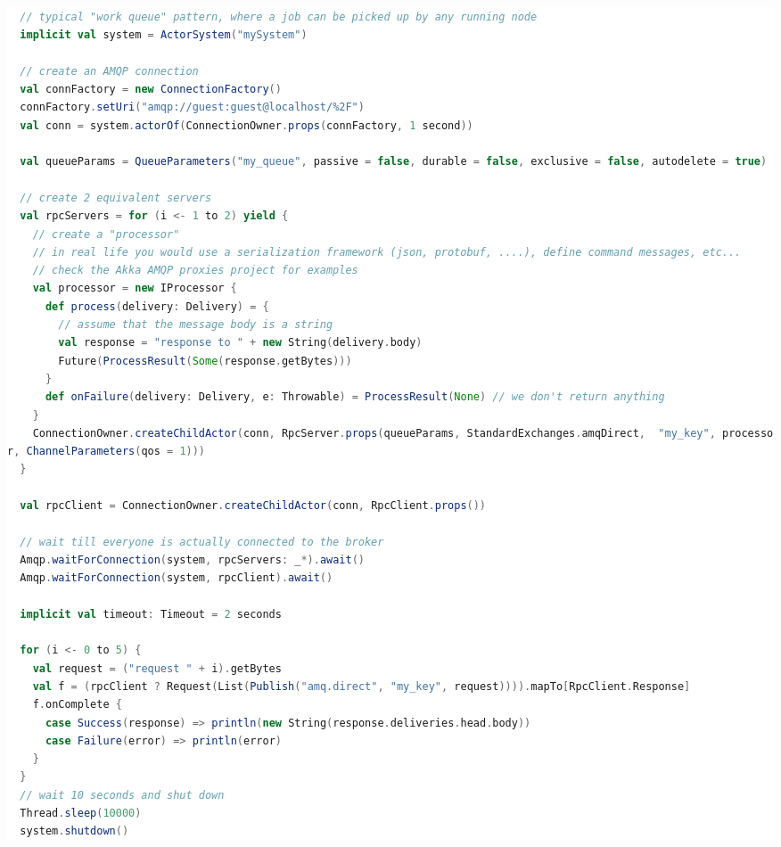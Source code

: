 ``` scala
  // typical "work queue" pattern, where a job can be picked up by any running node
  implicit val system = ActorSystem("mySystem")

  // create an AMQP connection
  val connFactory = new ConnectionFactory()
  connFactory.setUri("amqp://guest:guest@localhost/%2F")
  val conn = system.actorOf(ConnectionOwner.props(connFactory, 1 second))

  val queueParams = QueueParameters("my_queue", passive = false, durable = false, exclusive = false, autodelete = true)

  // create 2 equivalent servers
  val rpcServers = for (i <- 1 to 2) yield {
    // create a "processor"
    // in real life you would use a serialization framework (json, protobuf, ....), define command messages, etc...
    // check the Akka AMQP proxies project for examples
    val processor = new IProcessor {
      def process(delivery: Delivery) = {
        // assume that the message body is a string
        val response = "response to " + new String(delivery.body)
        Future(ProcessResult(Some(response.getBytes)))
      }
      def onFailure(delivery: Delivery, e: Throwable) = ProcessResult(None) // we don't return anything
    }
    ConnectionOwner.createChildActor(conn, RpcServer.props(queueParams, StandardExchanges.amqDirect,  "my_key", processor, ChannelParameters(qos = 1)))
  }

  val rpcClient = ConnectionOwner.createChildActor(conn, RpcClient.props())

  // wait till everyone is actually connected to the broker
  Amqp.waitForConnection(system, rpcServers: _*).await()
  Amqp.waitForConnection(system, rpcClient).await()

  implicit val timeout: Timeout = 2 seconds

  for (i <- 0 to 5) {
    val request = ("request " + i).getBytes
    val f = (rpcClient ? Request(List(Publish("amq.direct", "my_key", request)))).mapTo[RpcClient.Response]
    f.onComplete {
      case Success(response) => println(new String(response.deliveries.head.body))
      case Failure(error) => println(error)
    }
  }
  // wait 10 seconds and shut down
  Thread.sleep(10000)
  system.shutdown()

```
